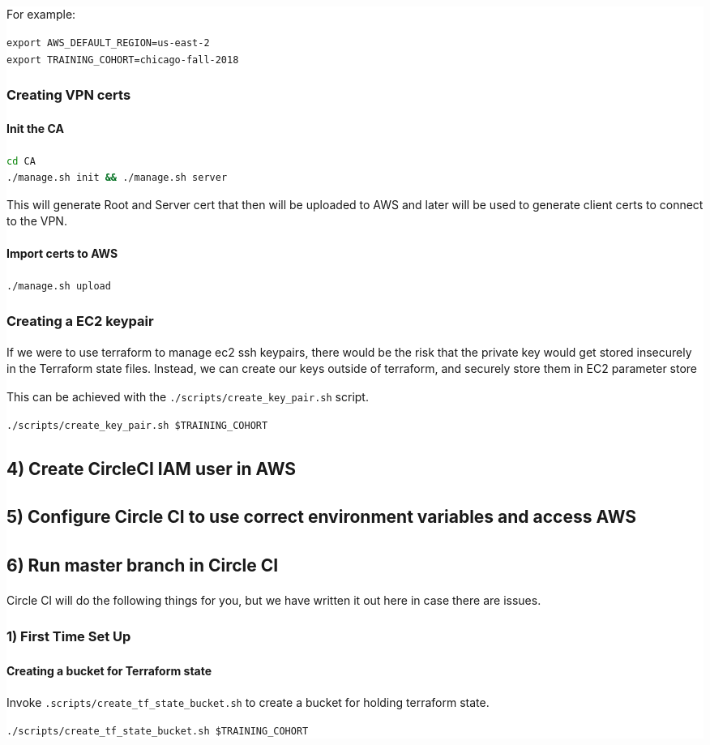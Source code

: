 For example:

```
export AWS_DEFAULT_REGION=us-east-2
export TRAINING_COHORT=chicago-fall-2018
```


### Creating VPN certs

#### Init the CA

```bash
cd CA
./manage.sh init && ./manage.sh server
```

This will generate Root and Server cert that then will be uploaded to AWS and later will be used to generate client certs to connect to the VPN.


#### Import certs to AWS

```bash
./manage.sh upload
```

### Creating a EC2 keypair

If we were to use terraform to manage ec2 ssh keypairs, there would be the risk that the
private key would get stored insecurely in the Terraform state files. Instead, we can
create our keys outside of terraform, and securely store them in EC2 parameter store

This can be achieved with the `./scripts/create_key_pair.sh` script.

```
./scripts/create_key_pair.sh $TRAINING_COHORT
```
## 4) Create CircleCI IAM user in AWS
## 5) Configure Circle CI to use correct environment variables and access AWS

## 6) Run master branch in Circle CI

Circle CI will do the following things for you, but we have written it out here in case there are issues.   

### 1) First Time Set Up

#### Creating a bucket for Terraform state

Invoke `.scripts/create_tf_state_bucket.sh` to create a bucket for holding terraform state.


```
./scripts/create_tf_state_bucket.sh $TRAINING_COHORT
```
